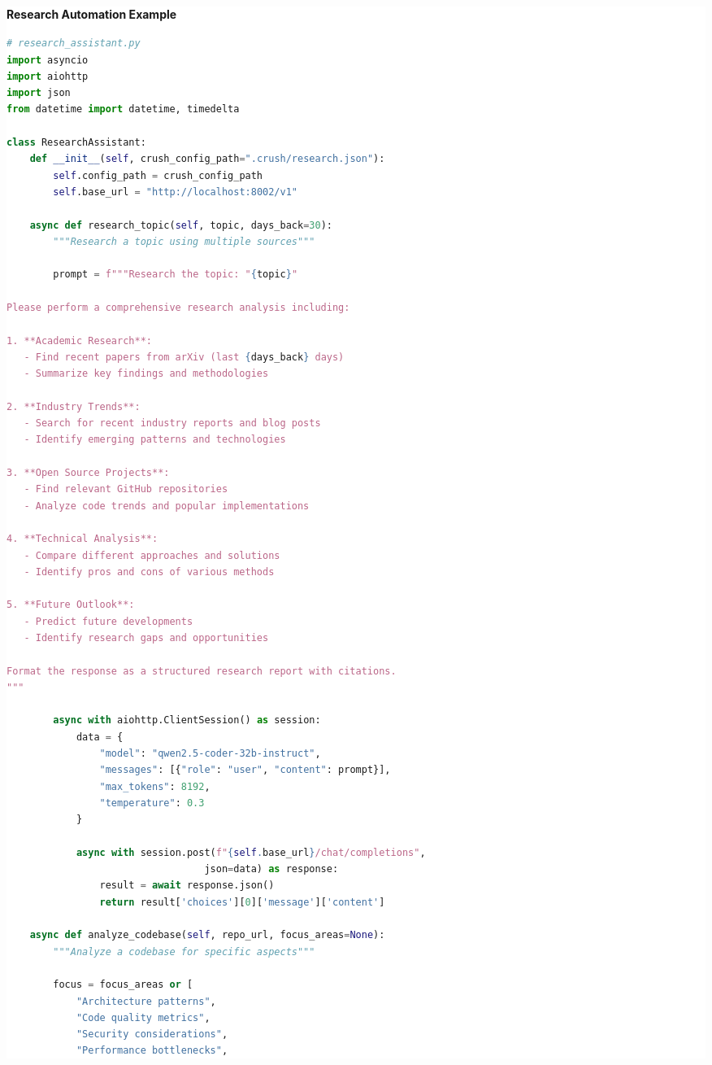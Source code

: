 **Research Automation Example**
```python
# research_assistant.py
import asyncio
import aiohttp
import json
from datetime import datetime, timedelta

class ResearchAssistant:
    def __init__(self, crush_config_path=".crush/research.json"):
        self.config_path = crush_config_path
        self.base_url = "http://localhost:8002/v1"
        
    async def research_topic(self, topic, days_back=30):
        """Research a topic using multiple sources"""
        
        prompt = f"""Research the topic: "{topic}"

Please perform a comprehensive research analysis including:

1. **Academic Research**:
   - Find recent papers from arXiv (last {days_back} days)
   - Summarize key findings and methodologies
   
2. **Industry Trends**:
   - Search for recent industry reports and blog posts
   - Identify emerging patterns and technologies
   
3. **Open Source Projects**:
   - Find relevant GitHub repositories
   - Analyze code trends and popular implementations
   
4. **Technical Analysis**:
   - Compare different approaches and solutions
   - Identify pros and cons of various methods
   
5. **Future Outlook**:
   - Predict future developments
   - Identify research gaps and opportunities

Format the response as a structured research report with citations.
"""

        async with aiohttp.ClientSession() as session:
            data = {
                "model": "qwen2.5-coder-32b-instruct",
                "messages": [{"role": "user", "content": prompt}],
                "max_tokens": 8192,
                "temperature": 0.3
            }
            
            async with session.post(f"{self.base_url}/chat/completions", 
                                  json=data) as response:
                result = await response.json()
                return result['choices'][0]['message']['content']

    async def analyze_codebase(self, repo_url, focus_areas=None):
        """Analyze a codebase for specific aspects"""
        
        focus = focus_areas or [
            "Architecture patterns",
            "Code quality metrics", 
            "Security considerations",
            "Performance bottlenecks",
```
